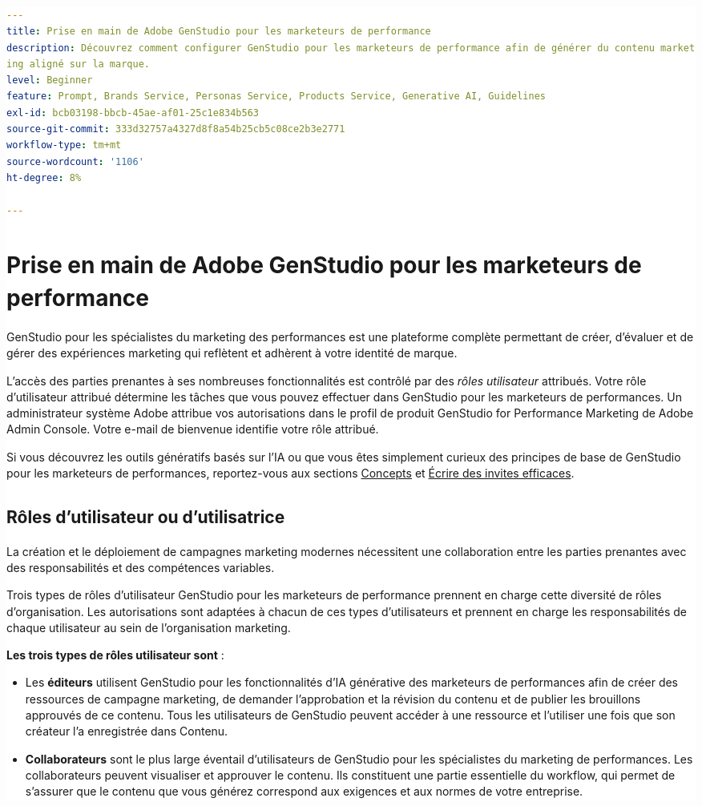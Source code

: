 ```yaml
---
title: Prise en main de Adobe GenStudio pour les marketeurs de performance
description: Découvrez comment configurer GenStudio pour les marketeurs de performance afin de générer du contenu marketing aligné sur la marque.
level: Beginner
feature: Prompt, Brands Service, Personas Service, Products Service, Generative AI, Guidelines
exl-id: bcb03198-bbcb-45ae-af01-25c1e834b563
source-git-commit: 333d32757a4327d8f8a54b25cb5c08ce2b3e2771
workflow-type: tm+mt
source-wordcount: '1106'
ht-degree: 8%

---
```


# Prise en main de Adobe GenStudio pour les marketeurs de performance

GenStudio pour les spécialistes du marketing des performances est une plateforme complète permettant de créer, d’évaluer et de gérer des expériences marketing qui reflètent et adhèrent à votre identité de marque.

L’accès des parties prenantes à ses nombreuses fonctionnalités est contrôlé par des _rôles utilisateur_ attribués. Votre rôle d’utilisateur attribué détermine les tâches que vous pouvez effectuer dans GenStudio pour les marketeurs de performances. Un administrateur système Adobe attribue vos autorisations dans le profil de produit GenStudio for Performance Marketing de Adobe Admin Console. Votre e-mail de bienvenue identifie votre rôle attribué.

Si vous découvrez les outils génératifs basés sur l’IA ou que vous êtes simplement curieux des principes de base de GenStudio pour les marketeurs de performances, reportez-vous aux sections [Concepts](concepts.md) et [Écrire des invites efficaces](effective-prompts.md).

## Rôles d’utilisateur ou d’utilisatrice

La création et le déploiement de campagnes marketing modernes nécessitent une collaboration entre les parties prenantes avec des responsabilités et des compétences variables.

Trois types de rôles d’utilisateur GenStudio pour les marketeurs de performance prennent en charge cette diversité de rôles d’organisation. Les autorisations sont adaptées à chacun de ces types d’utilisateurs et prennent en charge les responsabilités de chaque utilisateur au sein de l’organisation marketing.

**Les trois types de rôles utilisateur sont** :

* Les **éditeurs** utilisent GenStudio pour les fonctionnalités d’IA générative des marketeurs de performances afin de créer des ressources de campagne marketing, de demander l’approbation et la révision du contenu et de publier les brouillons approuvés de ce contenu. Tous les utilisateurs de GenStudio peuvent accéder à une ressource et l’utiliser une fois que son créateur l’a enregistrée dans Contenu.

* **Collaborateurs** sont le plus large éventail d’utilisateurs de GenStudio pour les spécialistes du marketing de performances. Les collaborateurs peuvent visualiser et approuver le contenu. Ils constituent une partie essentielle du workflow, qui permet de s’assurer que le contenu que vous générez correspond aux exigences et aux normes de votre entreprise.
